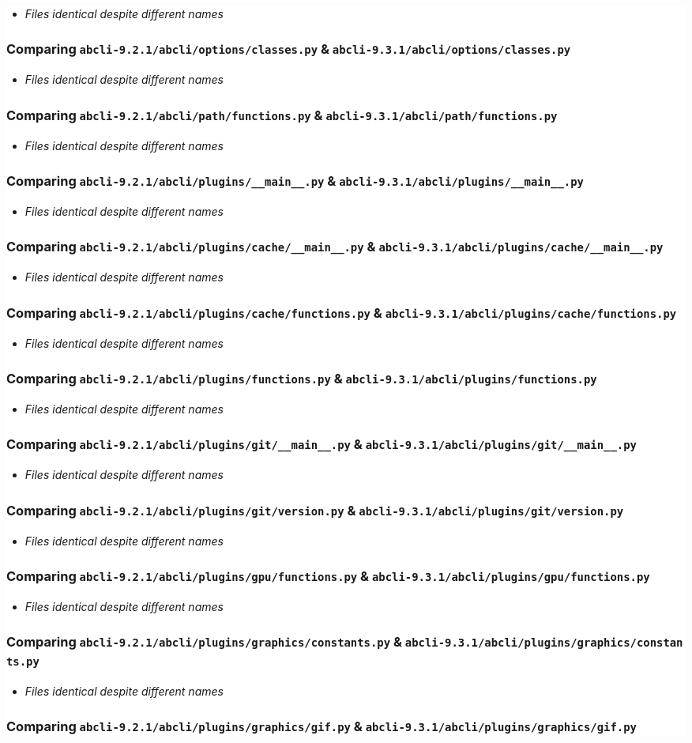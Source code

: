  * *Files identical despite different names*

### Comparing `abcli-9.2.1/abcli/options/classes.py` & `abcli-9.3.1/abcli/options/classes.py`

 * *Files identical despite different names*

### Comparing `abcli-9.2.1/abcli/path/functions.py` & `abcli-9.3.1/abcli/path/functions.py`

 * *Files identical despite different names*

### Comparing `abcli-9.2.1/abcli/plugins/__main__.py` & `abcli-9.3.1/abcli/plugins/__main__.py`

 * *Files identical despite different names*

### Comparing `abcli-9.2.1/abcli/plugins/cache/__main__.py` & `abcli-9.3.1/abcli/plugins/cache/__main__.py`

 * *Files identical despite different names*

### Comparing `abcli-9.2.1/abcli/plugins/cache/functions.py` & `abcli-9.3.1/abcli/plugins/cache/functions.py`

 * *Files identical despite different names*

### Comparing `abcli-9.2.1/abcli/plugins/functions.py` & `abcli-9.3.1/abcli/plugins/functions.py`

 * *Files identical despite different names*

### Comparing `abcli-9.2.1/abcli/plugins/git/__main__.py` & `abcli-9.3.1/abcli/plugins/git/__main__.py`

 * *Files identical despite different names*

### Comparing `abcli-9.2.1/abcli/plugins/git/version.py` & `abcli-9.3.1/abcli/plugins/git/version.py`

 * *Files identical despite different names*

### Comparing `abcli-9.2.1/abcli/plugins/gpu/functions.py` & `abcli-9.3.1/abcli/plugins/gpu/functions.py`

 * *Files identical despite different names*

### Comparing `abcli-9.2.1/abcli/plugins/graphics/constants.py` & `abcli-9.3.1/abcli/plugins/graphics/constants.py`

 * *Files identical despite different names*

### Comparing `abcli-9.2.1/abcli/plugins/graphics/gif.py` & `abcli-9.3.1/abcli/plugins/graphics/gif.py`
